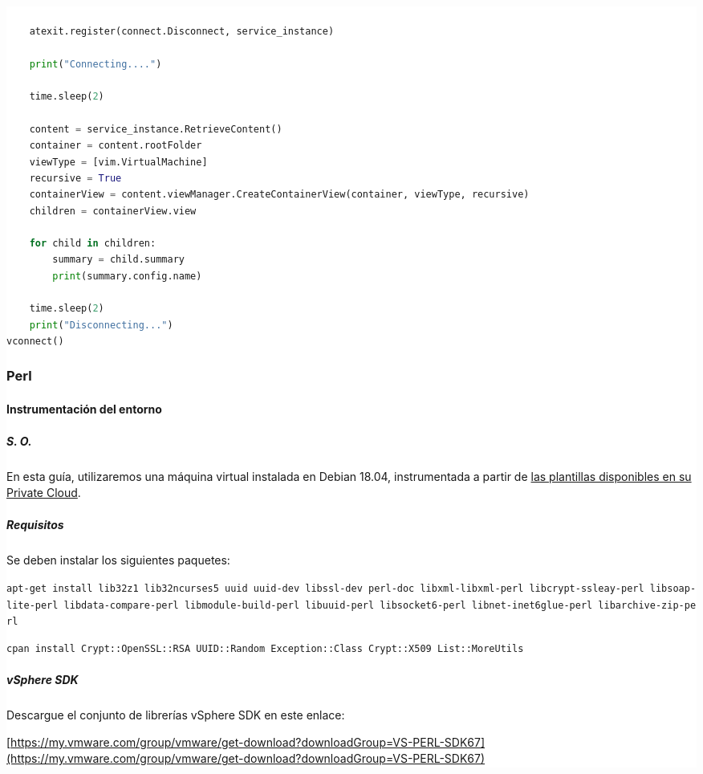 ```python
 
    atexit.register(connect.Disconnect, service_instance)
 
    print("Connecting....")
     
    time.sleep(2)
 
    content = service_instance.RetrieveContent()
    container = content.rootFolder
    viewType = [vim.VirtualMachine]
    recursive = True
    containerView = content.viewManager.CreateContainerView(container, viewType, recursive)
    children = containerView.view
 
    for child in children:
        summary = child.summary
        print(summary.config.name)
     
    time.sleep(2)
    print("Disconnecting...")
vconnect()
```

### Perl

#### Instrumentación del entorno

##### S. O.

En esta guía, utilizaremos una máquina virtual instalada en Debian 18.04, instrumentada a partir de [las plantillas disponibles en su Private Cloud](../desplegar-plantilla-ovf/).


##### Requisitos

Se deben instalar los siguientes paquetes: 

```
apt-get install lib32z1 lib32ncurses5 uuid uuid-dev libssl-dev perl-doc libxml-libxml-perl libcrypt-ssleay-perl libsoap-lite-perl libdata-compare-perl libmodule-build-perl libuuid-perl libsocket6-perl libnet-inet6glue-perl libarchive-zip-perl

```

```
cpan install Crypt::OpenSSL::RSA UUID::Random Exception::Class Crypt::X509 List::MoreUtils

```

##### vSphere SDK

Descargue el conjunto de librerías vSphere SDK en este enlace: 

[https://my.vmware.com/group/vmware/get-download?downloadGroup=VS-PERL-SDK67](https://my.vmware.com/group/vmware/get-download?downloadGroup=VS-PERL-SDK67)
